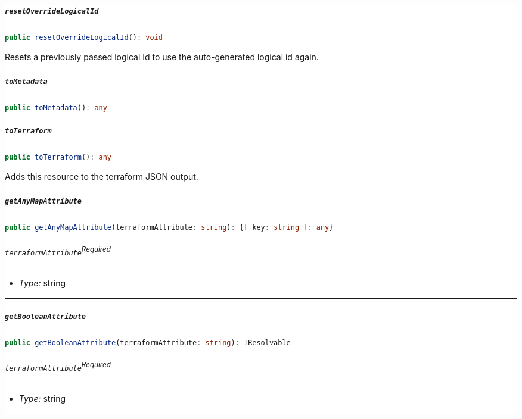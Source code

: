 ##### `resetOverrideLogicalId` <a name="resetOverrideLogicalId" id="rhizo-co-terraform-provider-grafana.dataSource.DataSource.resetOverrideLogicalId"></a>

```typescript
public resetOverrideLogicalId(): void
```

Resets a previously passed logical Id to use the auto-generated logical id again.

##### `toMetadata` <a name="toMetadata" id="rhizo-co-terraform-provider-grafana.dataSource.DataSource.toMetadata"></a>

```typescript
public toMetadata(): any
```

##### `toTerraform` <a name="toTerraform" id="rhizo-co-terraform-provider-grafana.dataSource.DataSource.toTerraform"></a>

```typescript
public toTerraform(): any
```

Adds this resource to the terraform JSON output.

##### `getAnyMapAttribute` <a name="getAnyMapAttribute" id="rhizo-co-terraform-provider-grafana.dataSource.DataSource.getAnyMapAttribute"></a>

```typescript
public getAnyMapAttribute(terraformAttribute: string): {[ key: string ]: any}
```

###### `terraformAttribute`<sup>Required</sup> <a name="terraformAttribute" id="rhizo-co-terraform-provider-grafana.dataSource.DataSource.getAnyMapAttribute.parameter.terraformAttribute"></a>

- *Type:* string

---

##### `getBooleanAttribute` <a name="getBooleanAttribute" id="rhizo-co-terraform-provider-grafana.dataSource.DataSource.getBooleanAttribute"></a>

```typescript
public getBooleanAttribute(terraformAttribute: string): IResolvable
```

###### `terraformAttribute`<sup>Required</sup> <a name="terraformAttribute" id="rhizo-co-terraform-provider-grafana.dataSource.DataSource.getBooleanAttribute.parameter.terraformAttribute"></a>

- *Type:* string

---
